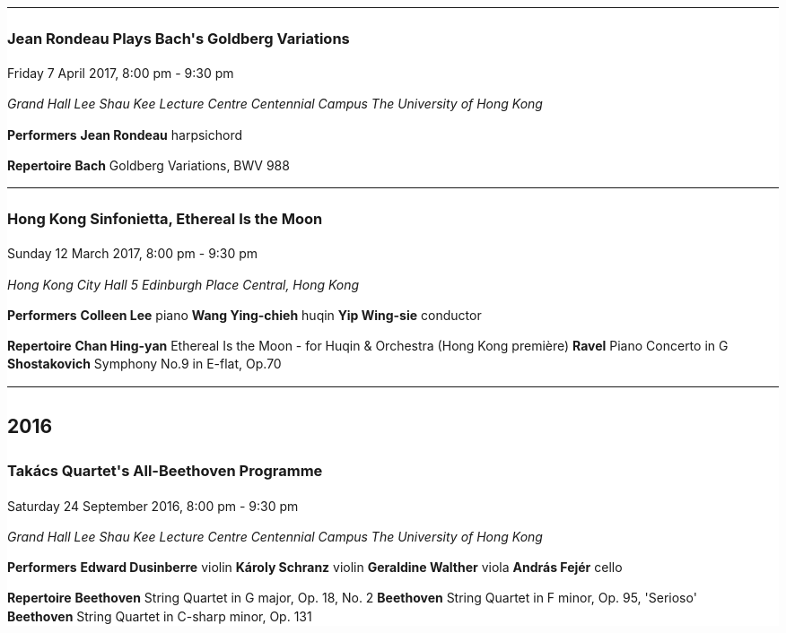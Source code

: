***

### Jean Rondeau Plays Bach's Goldberg Variations

Friday 7 April 2017, 8:00 pm - 9:30 pm

*Grand Hall
Lee Shau Kee Lecture Centre
Centennial Campus
The University of Hong Kong*

**Performers**
**Jean Rondeau** harpsichord

**Repertoire**
**Bach** Goldberg Variations, BWV 988

***

### Hong Kong Sinfonietta, Ethereal Is the Moon

Sunday 12 March 2017, 8:00 pm - 9:30 pm

*Hong Kong City Hall
5 Edinburgh Place
Central, Hong Kong*

**Performers**
**Colleen Lee** piano
**Wang Ying-chieh** huqin
**Yip Wing-sie** conductor

**Repertoire**
**Chan Hing-yan** Ethereal Is the Moon - for Huqin & Orchestra (Hong Kong première)
**Ravel** Piano Concerto in G
**Shostakovich** Symphony No.9 in E-flat, Op.70

***

## 2016

### Takács Quartet's All-Beethoven Programme

Saturday 24 September 2016, 8:00 pm - 9:30 pm

*Grand Hall
Lee Shau Kee Lecture Centre
Centennial Campus
The University of Hong Kong*

**Performers**
**Edward Dusinberre** violin
**Károly Schranz** violin
**Geraldine Walther** viola
**András Fejér** cello

**Repertoire**
**Beethoven** String Quartet in G major, Op. 18, No. 2
**Beethoven** String Quartet in F minor, Op. 95, 'Serioso'
**Beethoven** String Quartet in C-sharp minor, Op. 131
